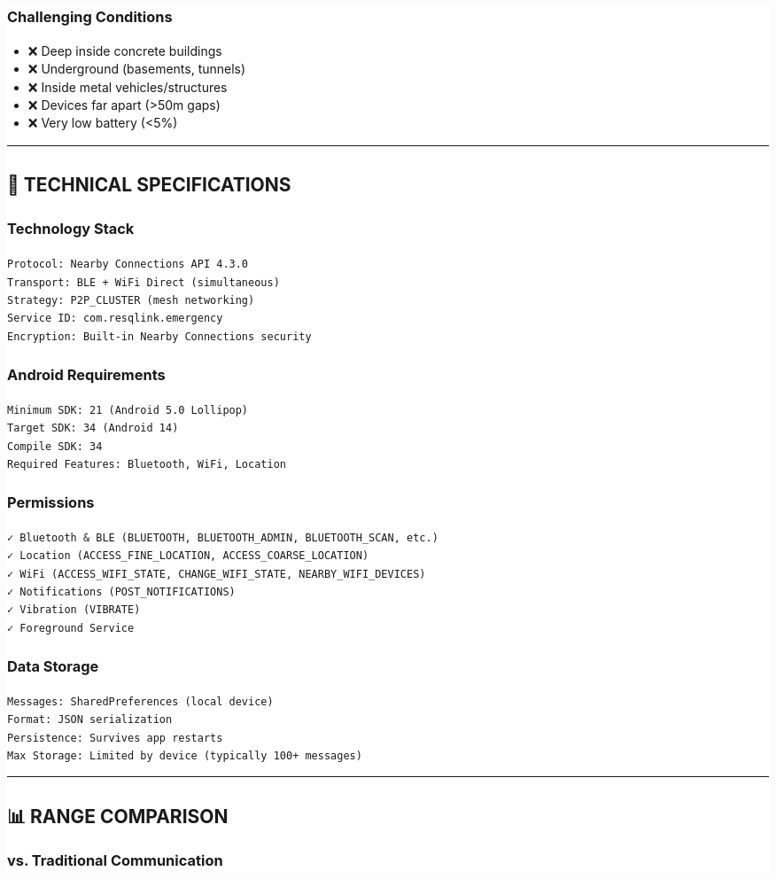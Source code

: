 ### **Challenging Conditions**
- ❌ Deep inside concrete buildings
- ❌ Underground (basements, tunnels)
- ❌ Inside metal vehicles/structures
- ❌ Devices far apart (>50m gaps)
- ❌ Very low battery (<5%)

---

## 🔧 **TECHNICAL SPECIFICATIONS**

### **Technology Stack**
```
Protocol: Nearby Connections API 4.3.0
Transport: BLE + WiFi Direct (simultaneous)
Strategy: P2P_CLUSTER (mesh networking)
Service ID: com.resqlink.emergency
Encryption: Built-in Nearby Connections security
```

### **Android Requirements**
```
Minimum SDK: 21 (Android 5.0 Lollipop)
Target SDK: 34 (Android 14)
Compile SDK: 34
Required Features: Bluetooth, WiFi, Location
```

### **Permissions**
```
✓ Bluetooth & BLE (BLUETOOTH, BLUETOOTH_ADMIN, BLUETOOTH_SCAN, etc.)
✓ Location (ACCESS_FINE_LOCATION, ACCESS_COARSE_LOCATION)
✓ WiFi (ACCESS_WIFI_STATE, CHANGE_WIFI_STATE, NEARBY_WIFI_DEVICES)
✓ Notifications (POST_NOTIFICATIONS)
✓ Vibration (VIBRATE)
✓ Foreground Service
```

### **Data Storage**
```
Messages: SharedPreferences (local device)
Format: JSON serialization
Persistence: Survives app restarts
Max Storage: Limited by device (typically 100+ messages)
```

---

## 📊 **RANGE COMPARISON**

### **vs. Traditional Communication**
